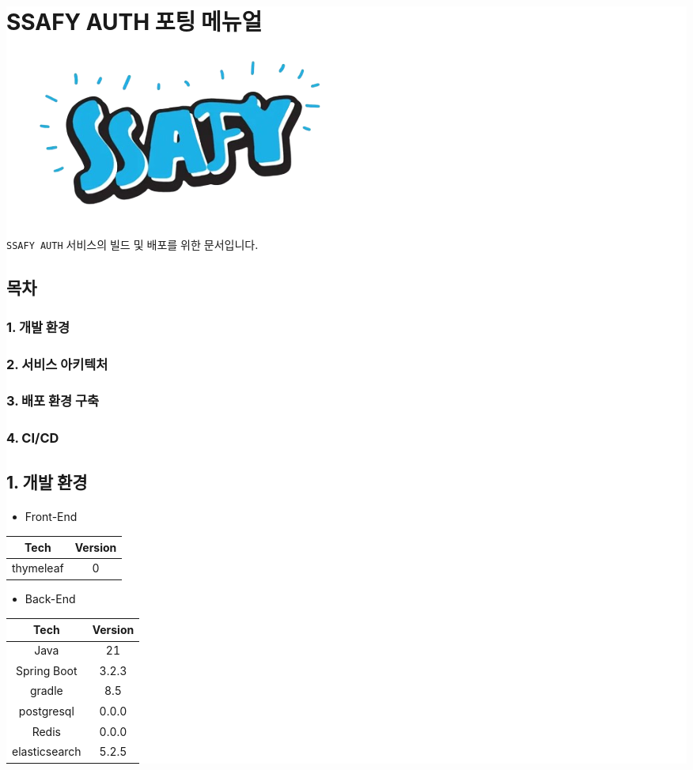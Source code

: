 # SSAFY AUTH 포팅 메뉴얼

![logo](./image/logo.png)

`SSAFY AUTH` 서비스의 빌드 및 배포를 위한 문서입니다.

## 목차

### 1. 개발 환경

### 2. 서비스 아키텍처

### 3. 배포 환경 구축

### 4. CI/CD

## 1. 개발 환경

- Front-End

|      Tech      |   Version   |
| :------------: | :---------: |
|      thymeleaf      |   0    |


- Back-End

|    Tech     | Version |
| :---------: | :-----: |
|    Java     |   21    |
| Spring Boot |  3.2.3  |
|   gradle    |   8.5   |
|   postgresql   |  0.0.0  |
|    Redis    |  0.0.0  |
|    elasticsearch    |  5.2.5  |
